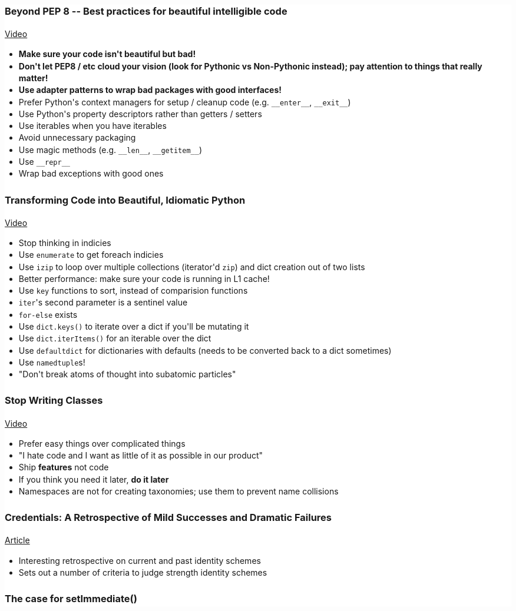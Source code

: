 ### Beyond PEP 8 -- Best practices for beautiful intelligible code

[Video](https://www.youtube.com/watch?v=wf-BqAjZb8M)

- **Make sure your code isn't beautiful but bad!**
- **Don't let PEP8 / etc cloud your vision (look for Pythonic vs Non-Pythonic instead); pay attention to things that really matter!**
- **Use adapter patterns to wrap bad packages with good interfaces!**
- Prefer Python's context managers for setup / cleanup code (e.g. `__enter__`, `__exit__`)
- Use Python's property descriptors rather than getters / setters
- Use iterables when you have iterables
- Avoid unnecessary packaging
- Use magic methods (e.g. `__len__`, `__getitem__`)
- Use `__repr__`
- Wrap bad exceptions with good ones

### Transforming Code into Beautiful, Idiomatic Python

[Video](https://www.youtube.com/watch?v=OSGv2VnC0go)

- Stop thinking in indicies
- Use `enumerate` to get foreach indicies
- Use `izip` to loop over multiple collections (iterator'd `zip`) and dict creation out of two lists
- Better performance: make sure your code is running in L1 cache!
- Use `key` functions to sort, instead of comparision functions
- `iter`'s second parameter is a sentinel value
- `for-else` exists
- Use `dict.keys()` to iterate over a dict if you'll be mutating it
- Use `dict.iterItems()` for an iterable over the dict
- Use `defaultdict` for dictionaries with defaults (needs to be converted back to a dict sometimes)
- Use `namedtuple`s!
- "Don't break atoms of thought into subatomic particles"

### Stop Writing Classes

[Video](https://www.youtube.com/watch?v=o9pEzgHorH0)

- Prefer easy things over complicated things
- "I hate code and I want as little of it as possible in our product"
- Ship **features** not code
- If you think you need it later, **do it later**
- Namespaces are not for creating taxonomies; use them to prevent name collisions

### Credentials: A Retrospective of Mild Successes and Dramatic Failures

[Article](http://manu.sporny.org/2015/credentials-retrospective/)

- Interesting retrospective on current and past identity schemes
- Sets out a number of criteria to judge strength identity schemes

### The case for setImmediate()
